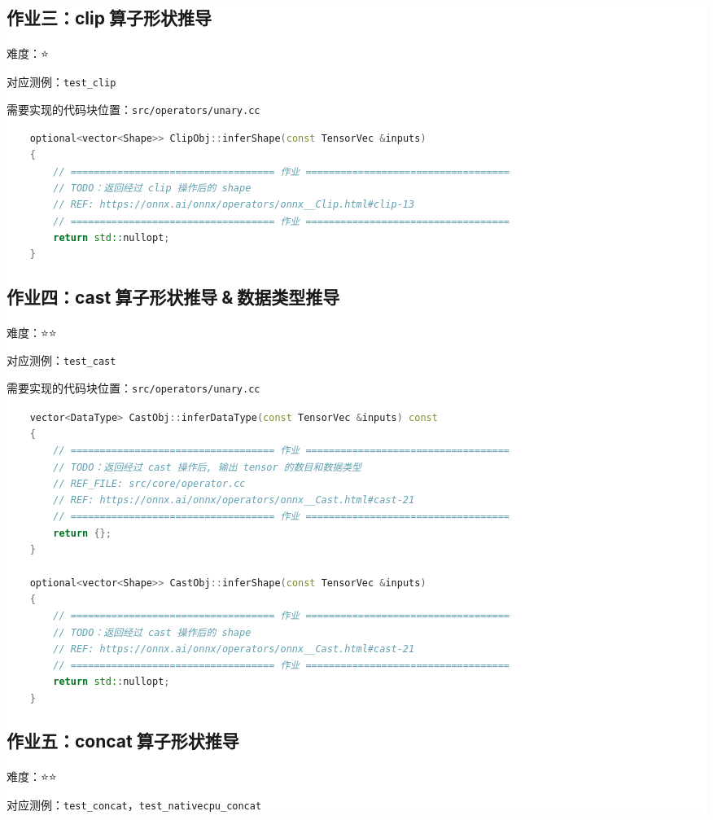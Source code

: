 ## 作业三：clip 算子形状推导

难度：⭐

对应测例：``test_clip``

需要实现的代码块位置：`src/operators/unary.cc`

````c++
    optional<vector<Shape>> ClipObj::inferShape(const TensorVec &inputs)
    {
        // =================================== 作业 ===================================
        // TODO：返回经过 clip 操作后的 shape
        // REF: https://onnx.ai/onnx/operators/onnx__Clip.html#clip-13
        // =================================== 作业 ===================================
        return std::nullopt;
    }
````

## 作业四：cast 算子形状推导 & 数据类型推导

难度：⭐⭐

对应测例：``test_cast``

需要实现的代码块位置：`src/operators/unary.cc`

````c++
    vector<DataType> CastObj::inferDataType(const TensorVec &inputs) const
    {
        // =================================== 作业 ===================================
        // TODO：返回经过 cast 操作后, 输出 tensor 的数目和数据类型
        // REF_FILE: src/core/operator.cc
        // REF: https://onnx.ai/onnx/operators/onnx__Cast.html#cast-21
        // =================================== 作业 ===================================
        return {};
    }

    optional<vector<Shape>> CastObj::inferShape(const TensorVec &inputs)
    {
        // =================================== 作业 ===================================
        // TODO：返回经过 cast 操作后的 shape
        // REF: https://onnx.ai/onnx/operators/onnx__Cast.html#cast-21
        // =================================== 作业 ===================================
        return std::nullopt;
    }
````



## 作业五：concat 算子形状推导

难度：⭐⭐

对应测例：``test_concat``，``test_nativecpu_concat``
